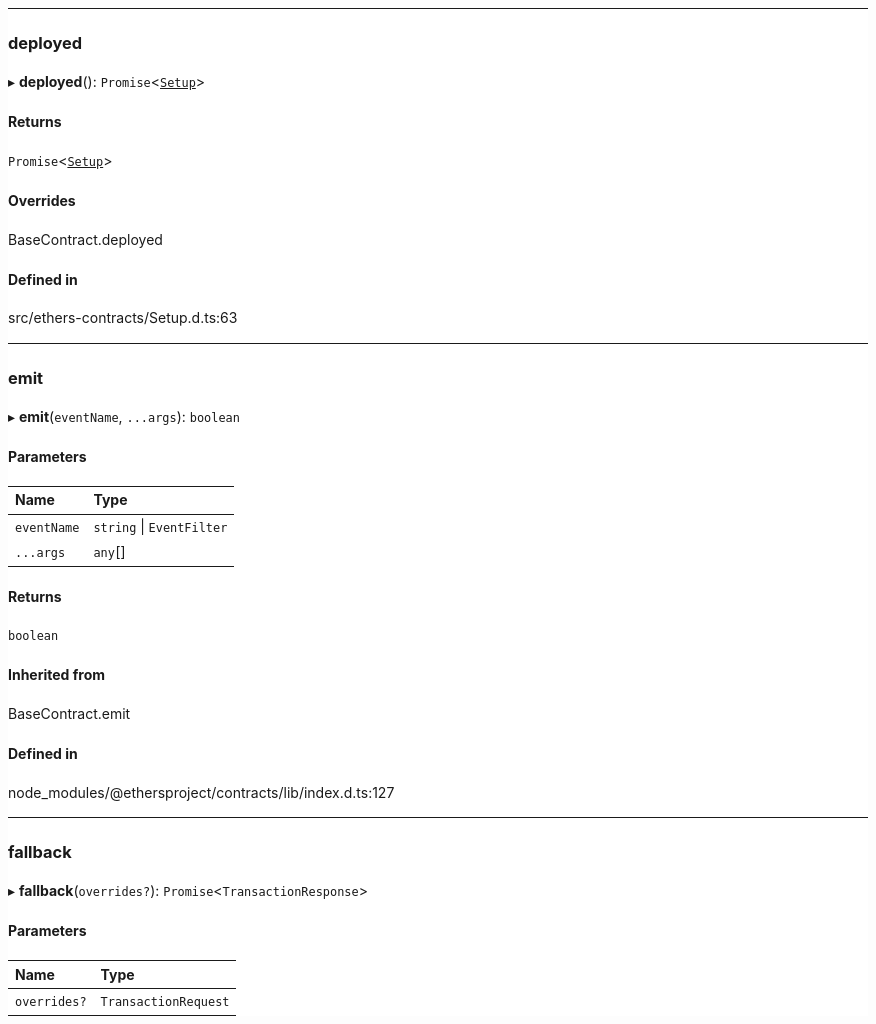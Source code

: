 ___

### deployed

▸ **deployed**(): `Promise`<[`Setup`](ethers_contracts.Setup.md)\>

#### Returns

`Promise`<[`Setup`](ethers_contracts.Setup.md)\>

#### Overrides

BaseContract.deployed

#### Defined in

src/ethers-contracts/Setup.d.ts:63

___

### emit

▸ **emit**(`eventName`, `...args`): `boolean`

#### Parameters

| Name | Type |
| :------ | :------ |
| `eventName` | `string` \| `EventFilter` |
| `...args` | `any`[] |

#### Returns

`boolean`

#### Inherited from

BaseContract.emit

#### Defined in

node_modules/@ethersproject/contracts/lib/index.d.ts:127

___

### fallback

▸ **fallback**(`overrides?`): `Promise`<`TransactionResponse`\>

#### Parameters

| Name | Type |
| :------ | :------ |
| `overrides?` | `TransactionRequest` |

